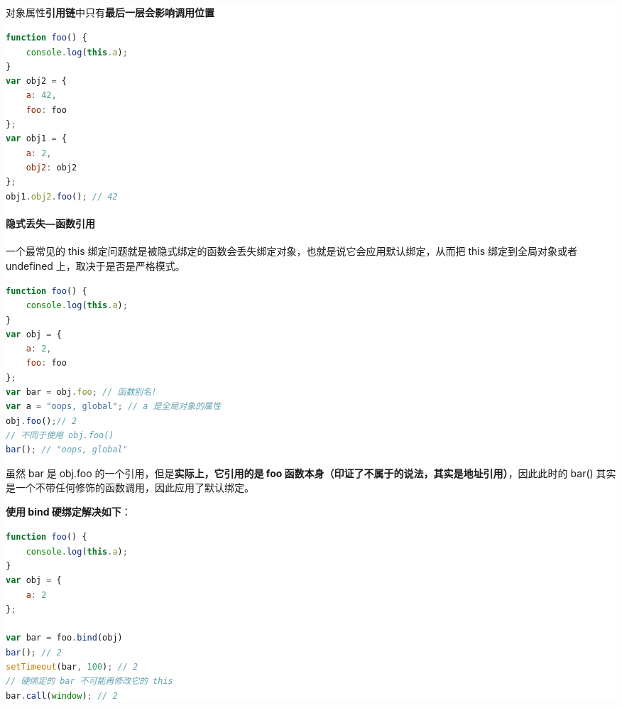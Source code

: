 ```js
```

对象属性**引用链**中只有**最后一层会影响调用位置**

```js
function foo() {
    console.log(this.a);
}
var obj2 = {
    a: 42,
    foo: foo
};
var obj1 = {
    a: 2,
    obj2: obj2
};
obj1.obj2.foo(); // 42
```



#### 隐式丢失—函数引用

一个最常见的 this 绑定问题就是被隐式绑定的函数会丢失绑定对象，也就是说它会应用默认绑定，从而把 this 绑定到全局对象或者 undefined 上，取决于是否是严格模式。

```js
function foo() {
    console.log(this.a);
}
var obj = {
    a: 2,
    foo: foo
};
var bar = obj.foo; // 函数别名!
var a = "oops, global"; // a 是全局对象的属性 
obj.foo();// 2
// 不同于使用 obj.foo()
bar(); // "oops, global"
```

虽然 bar 是 obj.foo 的一个引用，但是**实际上，它引用的是 foo 函数本身（印证了不属于的说法，其实是地址引用）**，因此此时的 bar() 其实是一个不带任何修饰的函数调用，因此应用了默认绑定。

**使用 bind 硬绑定解决如下**：

```js
function foo() {
    console.log(this.a);
}
var obj = {
    a: 2
};

var bar = foo.bind(obj)
bar(); // 2
setTimeout(bar, 100); // 2
// 硬绑定的 bar 不可能再修改它的 this 
bar.call(window); // 2
```
